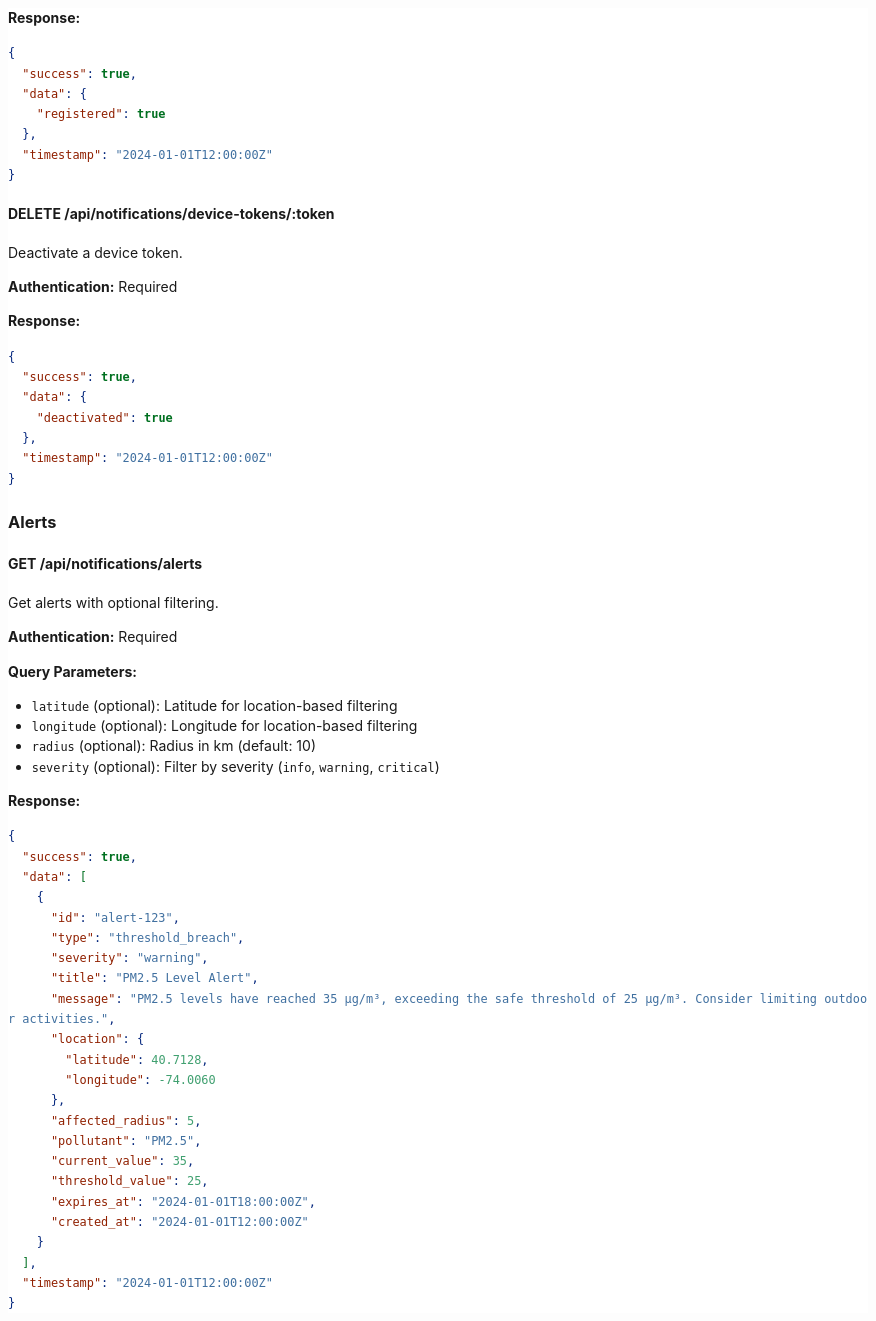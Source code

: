 **Response:**
```json
{
  "success": true,
  "data": {
    "registered": true
  },
  "timestamp": "2024-01-01T12:00:00Z"
}
```

#### DELETE /api/notifications/device-tokens/:token
Deactivate a device token.

**Authentication:** Required

**Response:**
```json
{
  "success": true,
  "data": {
    "deactivated": true
  },
  "timestamp": "2024-01-01T12:00:00Z"
}
```

### Alerts

#### GET /api/notifications/alerts
Get alerts with optional filtering.

**Authentication:** Required

**Query Parameters:**
- `latitude` (optional): Latitude for location-based filtering
- `longitude` (optional): Longitude for location-based filtering
- `radius` (optional): Radius in km (default: 10)
- `severity` (optional): Filter by severity (`info`, `warning`, `critical`)

**Response:**
```json
{
  "success": true,
  "data": [
    {
      "id": "alert-123",
      "type": "threshold_breach",
      "severity": "warning",
      "title": "PM2.5 Level Alert",
      "message": "PM2.5 levels have reached 35 µg/m³, exceeding the safe threshold of 25 µg/m³. Consider limiting outdoor activities.",
      "location": {
        "latitude": 40.7128,
        "longitude": -74.0060
      },
      "affected_radius": 5,
      "pollutant": "PM2.5",
      "current_value": 35,
      "threshold_value": 25,
      "expires_at": "2024-01-01T18:00:00Z",
      "created_at": "2024-01-01T12:00:00Z"
    }
  ],
  "timestamp": "2024-01-01T12:00:00Z"
}
```